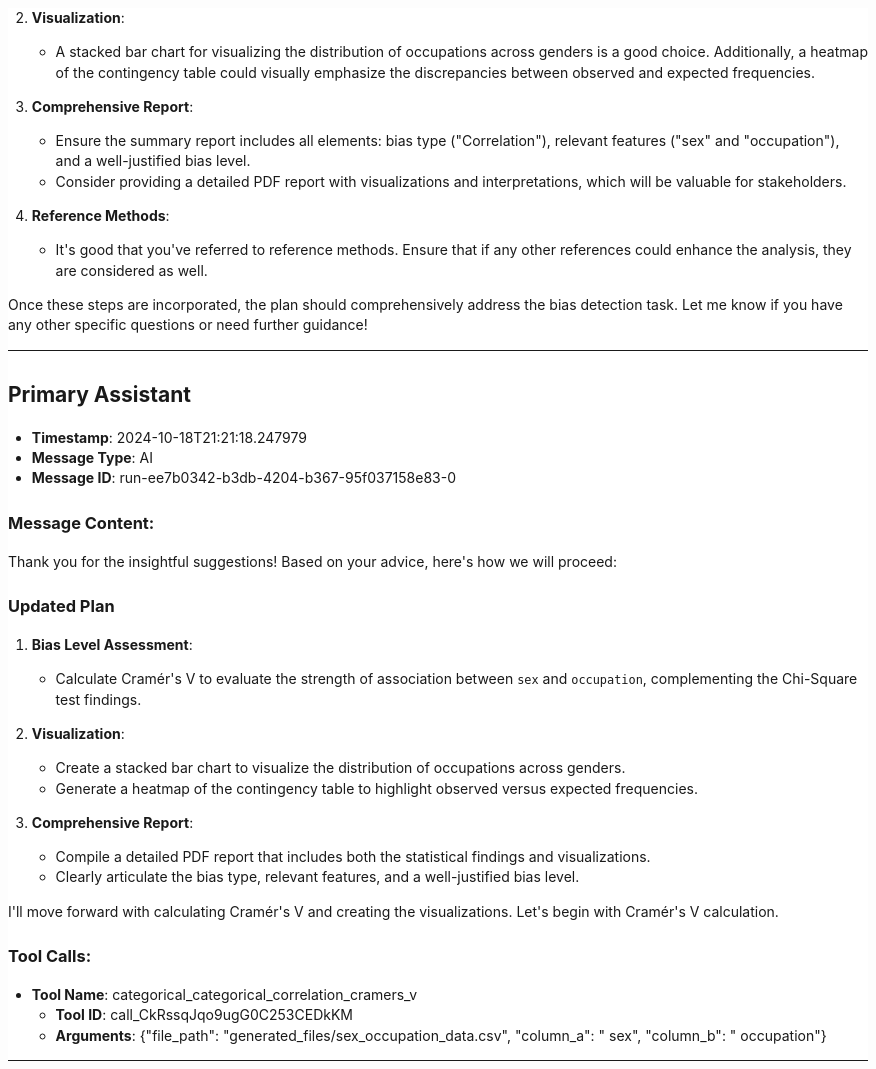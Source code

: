 2. **Visualization**:
   - A stacked bar chart for visualizing the distribution of occupations across genders is a good choice. Additionally, a heatmap of the contingency table could visually emphasize the discrepancies between observed and expected frequencies.

3. **Comprehensive Report**:
   - Ensure the summary report includes all elements: bias type ("Correlation"), relevant features ("sex" and "occupation"), and a well-justified bias level.
   - Consider providing a detailed PDF report with visualizations and interpretations, which will be valuable for stakeholders.

4. **Reference Methods**:
   - It's good that you've referred to reference methods. Ensure that if any other references could enhance the analysis, they are considered as well.

Once these steps are incorporated, the plan should comprehensively address the bias detection task. Let me know if you have any other specific questions or need further guidance!


---

## Primary Assistant
- **Timestamp**: 2024-10-18T21:21:18.247979
- **Message Type**: AI
- **Message ID**: run-ee7b0342-b3db-4204-b367-95f037158e83-0

### Message Content:

Thank you for the insightful suggestions! Based on your advice, here's how we will proceed:

### Updated Plan
1. **Bias Level Assessment**:
   - Calculate Cramér's V to evaluate the strength of association between `sex` and `occupation`, complementing the Chi-Square test findings.

2. **Visualization**:
   - Create a stacked bar chart to visualize the distribution of occupations across genders.
   - Generate a heatmap of the contingency table to highlight observed versus expected frequencies.

3. **Comprehensive Report**:
   - Compile a detailed PDF report that includes both the statistical findings and visualizations.
   - Clearly articulate the bias type, relevant features, and a well-justified bias level.

I'll move forward with calculating Cramér's V and creating the visualizations. Let's begin with Cramér's V calculation.

### Tool Calls:
- **Tool Name**: categorical_categorical_correlation_cramers_v
  - **Tool ID**: call_CkRssqJqo9ugG0C253CEDkKM
  - **Arguments**: {"file_path": "generated_files/sex_occupation_data.csv", "column_a": " sex", "column_b": " occupation"}

---
